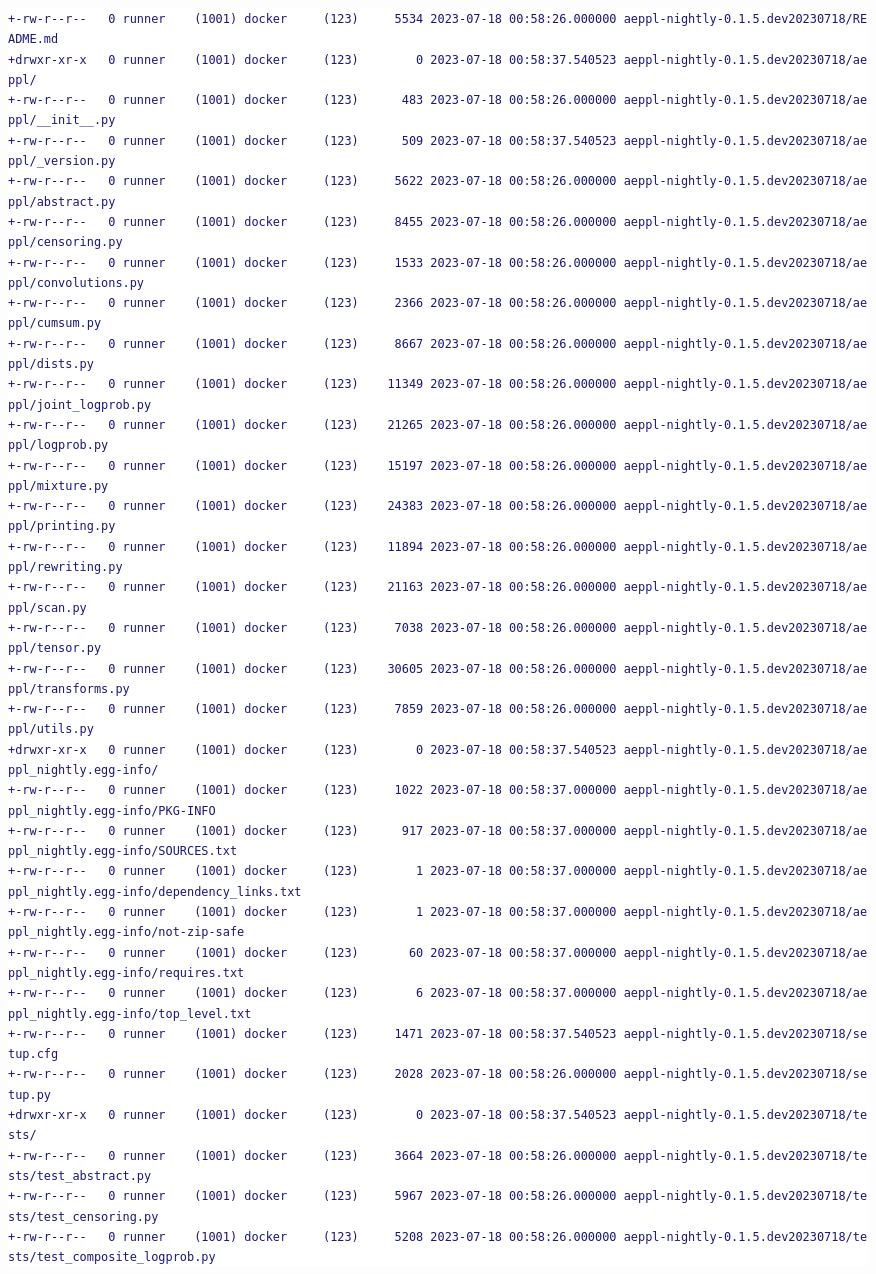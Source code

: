 ```diff
+-rw-r--r--   0 runner    (1001) docker     (123)     5534 2023-07-18 00:58:26.000000 aeppl-nightly-0.1.5.dev20230718/README.md
+drwxr-xr-x   0 runner    (1001) docker     (123)        0 2023-07-18 00:58:37.540523 aeppl-nightly-0.1.5.dev20230718/aeppl/
+-rw-r--r--   0 runner    (1001) docker     (123)      483 2023-07-18 00:58:26.000000 aeppl-nightly-0.1.5.dev20230718/aeppl/__init__.py
+-rw-r--r--   0 runner    (1001) docker     (123)      509 2023-07-18 00:58:37.540523 aeppl-nightly-0.1.5.dev20230718/aeppl/_version.py
+-rw-r--r--   0 runner    (1001) docker     (123)     5622 2023-07-18 00:58:26.000000 aeppl-nightly-0.1.5.dev20230718/aeppl/abstract.py
+-rw-r--r--   0 runner    (1001) docker     (123)     8455 2023-07-18 00:58:26.000000 aeppl-nightly-0.1.5.dev20230718/aeppl/censoring.py
+-rw-r--r--   0 runner    (1001) docker     (123)     1533 2023-07-18 00:58:26.000000 aeppl-nightly-0.1.5.dev20230718/aeppl/convolutions.py
+-rw-r--r--   0 runner    (1001) docker     (123)     2366 2023-07-18 00:58:26.000000 aeppl-nightly-0.1.5.dev20230718/aeppl/cumsum.py
+-rw-r--r--   0 runner    (1001) docker     (123)     8667 2023-07-18 00:58:26.000000 aeppl-nightly-0.1.5.dev20230718/aeppl/dists.py
+-rw-r--r--   0 runner    (1001) docker     (123)    11349 2023-07-18 00:58:26.000000 aeppl-nightly-0.1.5.dev20230718/aeppl/joint_logprob.py
+-rw-r--r--   0 runner    (1001) docker     (123)    21265 2023-07-18 00:58:26.000000 aeppl-nightly-0.1.5.dev20230718/aeppl/logprob.py
+-rw-r--r--   0 runner    (1001) docker     (123)    15197 2023-07-18 00:58:26.000000 aeppl-nightly-0.1.5.dev20230718/aeppl/mixture.py
+-rw-r--r--   0 runner    (1001) docker     (123)    24383 2023-07-18 00:58:26.000000 aeppl-nightly-0.1.5.dev20230718/aeppl/printing.py
+-rw-r--r--   0 runner    (1001) docker     (123)    11894 2023-07-18 00:58:26.000000 aeppl-nightly-0.1.5.dev20230718/aeppl/rewriting.py
+-rw-r--r--   0 runner    (1001) docker     (123)    21163 2023-07-18 00:58:26.000000 aeppl-nightly-0.1.5.dev20230718/aeppl/scan.py
+-rw-r--r--   0 runner    (1001) docker     (123)     7038 2023-07-18 00:58:26.000000 aeppl-nightly-0.1.5.dev20230718/aeppl/tensor.py
+-rw-r--r--   0 runner    (1001) docker     (123)    30605 2023-07-18 00:58:26.000000 aeppl-nightly-0.1.5.dev20230718/aeppl/transforms.py
+-rw-r--r--   0 runner    (1001) docker     (123)     7859 2023-07-18 00:58:26.000000 aeppl-nightly-0.1.5.dev20230718/aeppl/utils.py
+drwxr-xr-x   0 runner    (1001) docker     (123)        0 2023-07-18 00:58:37.540523 aeppl-nightly-0.1.5.dev20230718/aeppl_nightly.egg-info/
+-rw-r--r--   0 runner    (1001) docker     (123)     1022 2023-07-18 00:58:37.000000 aeppl-nightly-0.1.5.dev20230718/aeppl_nightly.egg-info/PKG-INFO
+-rw-r--r--   0 runner    (1001) docker     (123)      917 2023-07-18 00:58:37.000000 aeppl-nightly-0.1.5.dev20230718/aeppl_nightly.egg-info/SOURCES.txt
+-rw-r--r--   0 runner    (1001) docker     (123)        1 2023-07-18 00:58:37.000000 aeppl-nightly-0.1.5.dev20230718/aeppl_nightly.egg-info/dependency_links.txt
+-rw-r--r--   0 runner    (1001) docker     (123)        1 2023-07-18 00:58:37.000000 aeppl-nightly-0.1.5.dev20230718/aeppl_nightly.egg-info/not-zip-safe
+-rw-r--r--   0 runner    (1001) docker     (123)       60 2023-07-18 00:58:37.000000 aeppl-nightly-0.1.5.dev20230718/aeppl_nightly.egg-info/requires.txt
+-rw-r--r--   0 runner    (1001) docker     (123)        6 2023-07-18 00:58:37.000000 aeppl-nightly-0.1.5.dev20230718/aeppl_nightly.egg-info/top_level.txt
+-rw-r--r--   0 runner    (1001) docker     (123)     1471 2023-07-18 00:58:37.540523 aeppl-nightly-0.1.5.dev20230718/setup.cfg
+-rw-r--r--   0 runner    (1001) docker     (123)     2028 2023-07-18 00:58:26.000000 aeppl-nightly-0.1.5.dev20230718/setup.py
+drwxr-xr-x   0 runner    (1001) docker     (123)        0 2023-07-18 00:58:37.540523 aeppl-nightly-0.1.5.dev20230718/tests/
+-rw-r--r--   0 runner    (1001) docker     (123)     3664 2023-07-18 00:58:26.000000 aeppl-nightly-0.1.5.dev20230718/tests/test_abstract.py
+-rw-r--r--   0 runner    (1001) docker     (123)     5967 2023-07-18 00:58:26.000000 aeppl-nightly-0.1.5.dev20230718/tests/test_censoring.py
+-rw-r--r--   0 runner    (1001) docker     (123)     5208 2023-07-18 00:58:26.000000 aeppl-nightly-0.1.5.dev20230718/tests/test_composite_logprob.py
```